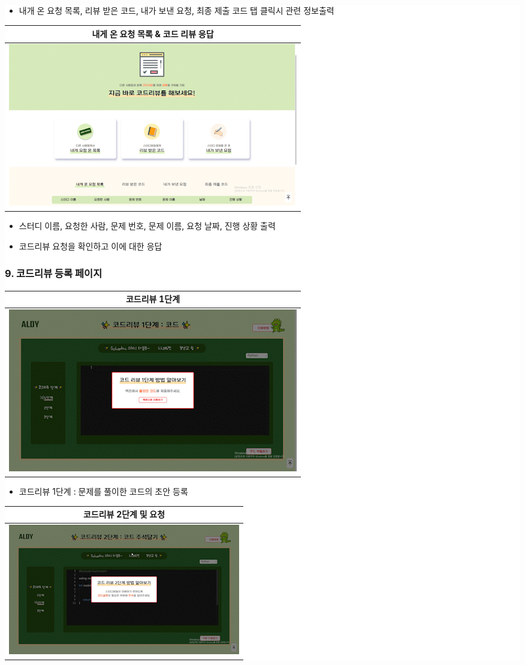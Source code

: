- 내개 온 요청 목록, 리뷰 받은 코드, 내가 보낸 요청, 최종 제출 코드 탭 클릭시 관련 정보출력

|              내게 온 요청 목록 & 코드 리뷰 응답              |
| :----------------------------------------------------------: |
| ![코드리뷰_코드리뷰응답](/images/pageimage/코드리뷰_목록별확인.gif) |

- 스터디 이름, 요청한 사람, 문제 번호, 문제 이름, 요청 날짜, 진행 상황 출력

- 코드리뷰 요청을 확인하고 이에 대한 응답

### 9. 코드리뷰 등록 페이지

|                   코드리뷰 1단계                    |
| :-------------------------------------------------: |
| ![코드리뷰_1단계](README.assets/코드리뷰_1단계.gif) |

- 코드리뷰 1단계 : 문제를 풀이한 코드의 초안 등록

|                    코드리뷰 2단계 및 요청                    |
| :----------------------------------------------------------: |
| ![코드리뷰_2단계_요청](/images/pageimage/코드리뷰_2단계.gif) |
